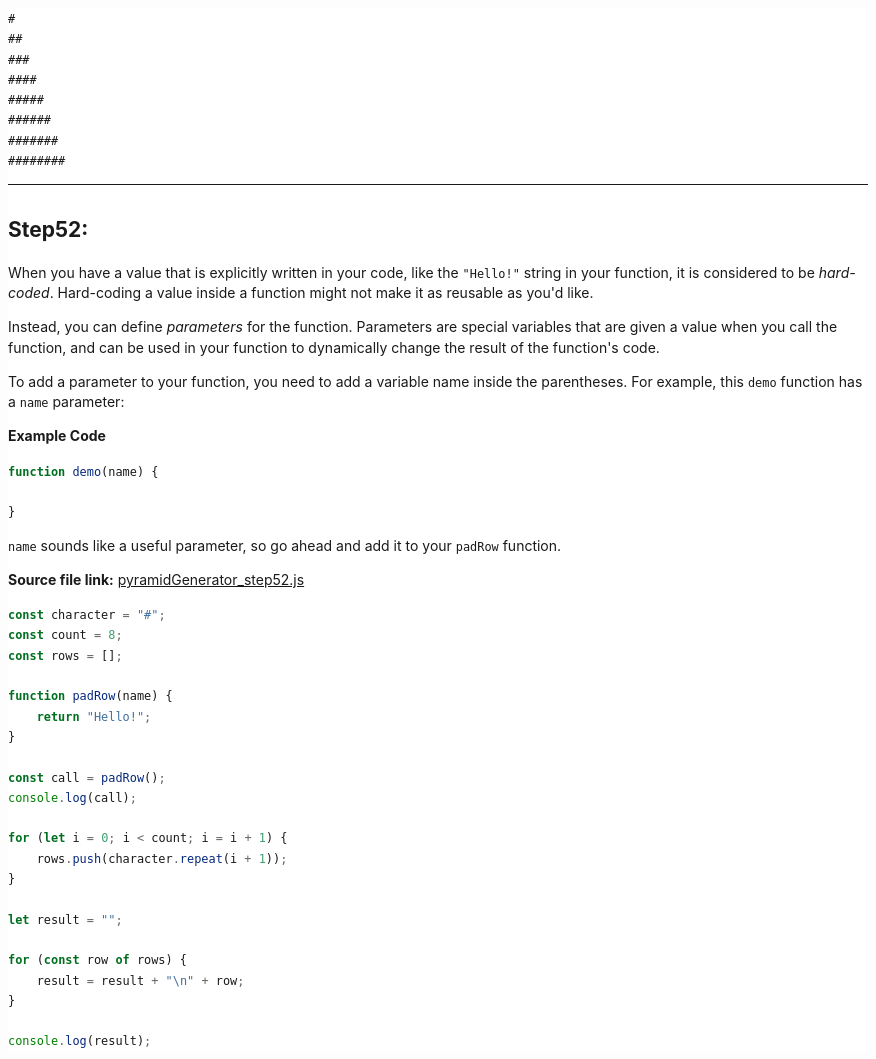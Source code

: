     #
    ##
    ###
    ####
    #####
    ######
    #######
    ########


---

## Step52:

<p>When you have a value that is explicitly written in your code, like the <code>"Hello!"</code> string in your function, it is considered to be <dfn>hard-coded</dfn>. Hard-coding a value inside a function might not make it as reusable as you'd like.</p>

<p>Instead, you can define <dfn>parameters</dfn> for the function. Parameters are special variables that are given a value when you call the function, and can be used in your function to dynamically change the result of the function's code.</p>

<p>To add a parameter to your function, you need to add a variable name inside the parentheses. For example, this <code>demo</code> function has a <code>name</code> parameter:</p>

**Example Code**

```js
function demo(name) {

}
```

<p><code>name</code> sounds like a useful parameter, so go ahead and add it to your <code>padRow</code> function.</p>

**Source file link:** [pyramidGenerator_step52.js](./pyramidGenerator_step52.js)


```js
const character = "#";
const count = 8;
const rows = [];

function padRow(name) {
    return "Hello!";
}

const call = padRow();
console.log(call);

for (let i = 0; i < count; i = i + 1) {
    rows.push(character.repeat(i + 1));
}

let result = "";

for (const row of rows) {
    result = result + "\n" + row;
}

console.log(result);

```
